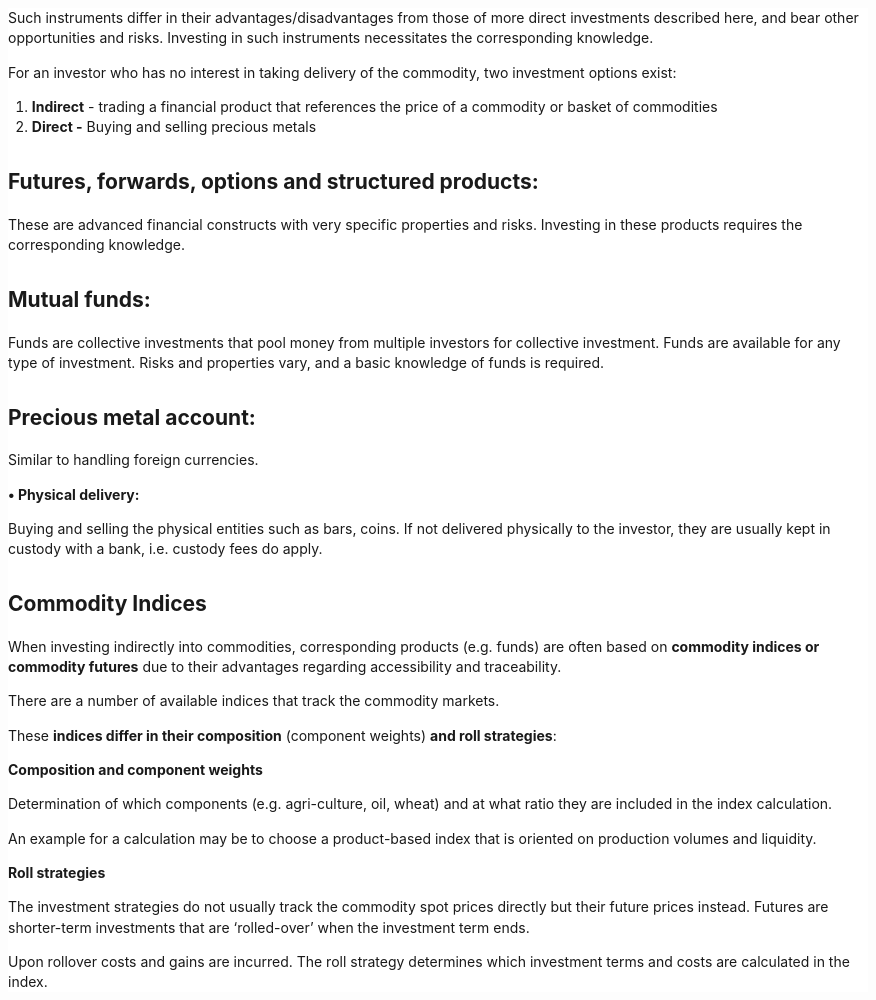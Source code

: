 Such instruments differ in their advantages/disadvantages from those of more direct investments described here, and bear other opportunities and risks. Investing in such instruments necessitates the corresponding knowledge.

For an investor who has no interest in taking delivery of the commodity, two investment options exist:

1. **Indirect** - trading a financial product that references the price of a commodity or basket of commodities
2. **Direct -** Buying and selling precious metals

## Futures, forwards, options and structured products:

These are advanced financial constructs with very specific properties and risks. Investing in these products requires the corresponding knowledge.

## Mutual funds:

Funds are collective investments that pool money from multiple investors for collective investment. Funds are available for any type of investment. Risks and properties vary, and a basic knowledge of funds is required.

## Precious metal account:

Similar to handling foreign currencies.

**• Physical delivery:**

Buying and selling the physical entities such as bars, coins. If not delivered physically to the investor, they are usually kept in custody with a bank, i.e. custody fees do apply.

## Commodity Indices

When investing indirectly into commodities, corresponding products (e.g. funds) are often based on **commodity indices or commodity futures** due to their advantages regarding accessibility and traceability.

There are a number of available indices that track the commodity markets.

These **indices differ in their composition** (component weights) **and roll strategies**:

**Composition and component weights**

Determination of which components (e.g. agri-culture, oil, wheat) and at what ratio they are included in the index calculation.

An example for a calculation may be to choose a product-based index that is oriented on production volumes and liquidity.

**Roll strategies**

The investment strategies do not usually track the commodity spot prices directly but their future prices instead. Futures are shorter-term investments that are ‘rolled-over’ when the investment term ends.

Upon rollover costs and gains are incurred. The roll strategy determines which investment terms and costs are calculated in the index.

